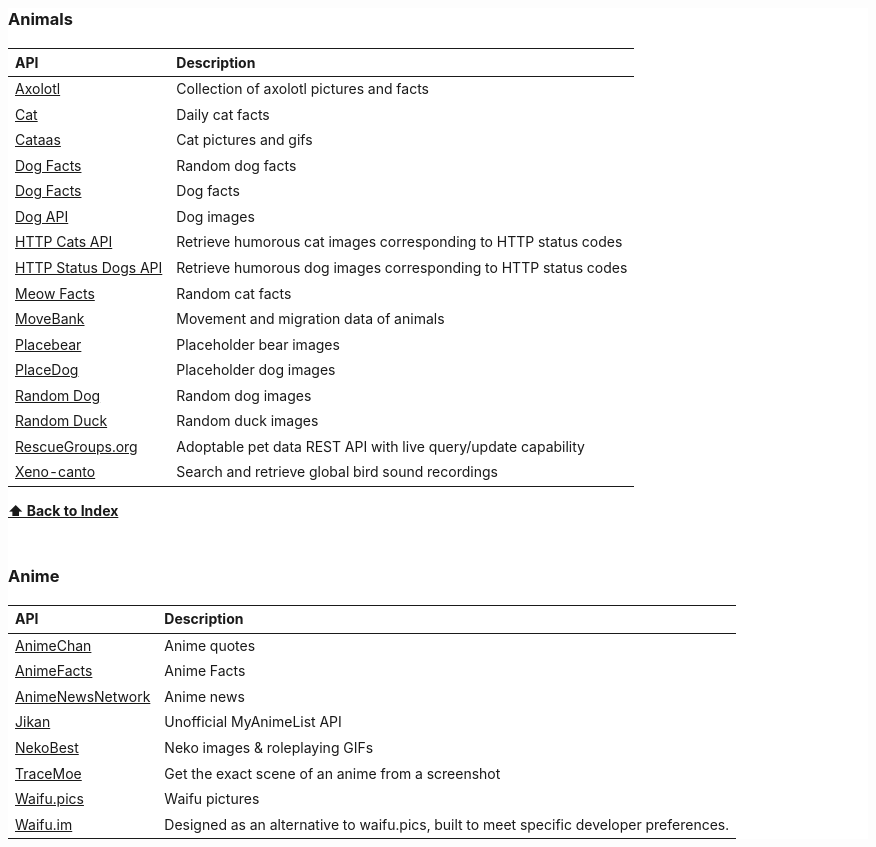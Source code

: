 ### Animals
| API | Description |
|:---|:---|
| [Axolotl](https://theaxolotlapi.netlify.app/) | Collection of axolotl pictures and facts |
| [Cat](https://alexwohlbruck.github.io/cat-facts/) | Daily cat facts |
| [Cataas](https://cataas.com/) | Cat pictures and gifs |
| [Dog Facts](https://dukengn.github.io/Dog-facts-API/) | Random dog facts |
| [Dog Facts](https://kinduff.github.io/dog-api/) | Dog facts |
| [Dog API](https://dog.ceo/dog-api/) | Dog images |
| [HTTP Cats API](https://http.cat/) | Retrieve humorous cat images corresponding to HTTP status codes |
| [HTTP Status Dogs API](https://http.dog/) | Retrieve humorous dog images corresponding to HTTP status codes |
| [Meow Facts](https://github.com/wh-iterabb-it/meowfacts) | Random cat facts |
| [MoveBank](https://github.com/movebank/movebank-api-doc) | Movement and migration data of animals |
| [Placebear](https://placebear.com/) | Placeholder bear images |
| [PlaceDog](https://place.dog/) | Placeholder dog images |
| [Random Dog](https://random.dog/woof.json) | Random dog images |
| [Random Duck](https://random-d.uk/api) | Random duck images |
| [RescueGroups.org](https://userguide.rescuegroups.org/display/APIDG/API+Developers+Guide+Home) | Adoptable pet data REST API with live query/update capability |
| [Xeno-canto](https://xeno-canto.org/explore/api) | Search and retrieve global bird sound recordings |

**[⬆ Back to Index](#index)**
<br >
<br >

### Anime
| API | Description |
|:---|:---|
| [AnimeChan](https://github.com/RocktimSaikia/anime-chan) | Anime quotes |
| [AnimeFacts](https://chandan-02.github.io/anime-facts-rest-api/) | Anime Facts |
| [AnimeNewsNetwork](https://www.animenewsnetwork.com/encyclopedia/api.php) | Anime news |
| [Jikan](https://jikan.moe/) | Unofficial MyAnimeList API |
| [NekoBest](https://docs.nekos.best/) | Neko images & roleplaying GIFs |
| [TraceMoe](https://soruly.github.io/trace.moe-api/) | Get the exact scene of an anime from a screenshot |
| [Waifu.pics](https://waifu.pics/docs) | Waifu pictures |
| [Waifu.im](https://waifu.im/docs) | Designed as an alternative to waifu.pics, built to meet specific developer preferences. |
